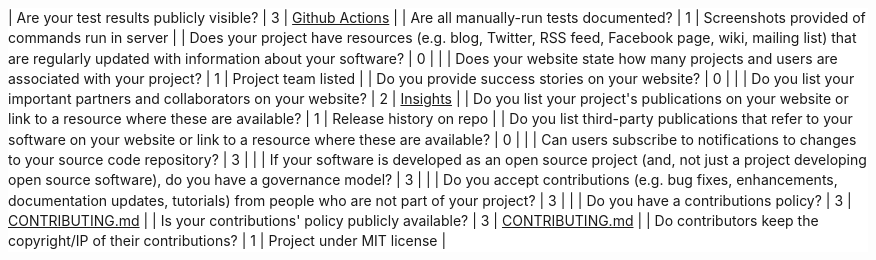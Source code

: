 | Are your test results publicly visible?                                                                                                                                                                          | 3               | [Github Actions](https://github.com/shikhanair/TeachersPetBot/actions)                                                                                                                         |
| Are all manually-run tests documented?                                                                                                                                                                           | 1               | Screenshots provided of commands run in server                                                                                                                                                 |
| Does your project have resources (e.g. blog, Twitter, RSS feed, Facebook page, wiki, mailing list) that are regularly updated with information about your software?                                              | 0               |                                                                                                                                                                                                |
| Does your website state how many projects and users are associated with your project?                                                                                                                            | 1               | Project team listed                                                                                                                                                                            |
| Do you provide success stories on your website?                                                                                                                                                                  | 0               |                                                                                                                                                                                                |
| Do you list your important partners and collaborators on your website?                                                                                                                                           | 2               | [Insights](https://github.com/shikhanair/TeachersPetBot/pulse)                                                                                                                                 |
| Do you list your project's publications on your website or link to a resource where these are available?                                                                                                         | 1               | Release history on repo                                                                                                                                                                        |
| Do you list third-party publications that refer to your software on your website or link to a resource where these are available?                                                                                | 0               |                                                                                                                                                                                                |
| Can users subscribe to notifications to changes to your source code repository?                                                                                                                                  | 3               |                                                                                                                                                                                                |
| If your software is developed as an open source project (and, not just a project developing open source software), do you have a governance model?                                                               | 3               |                                                                                                                                                                                                |
| Do you accept contributions (e.g. bug fixes, enhancements, documentation updates, tutorials) from people who are not part of your project?                                                                       | 3               |                                                                                                                                                                                                |
| Do you have a contributions policy?                                                                                                                                                                              | 3               | [CONTRIBUTING.md](https://github.com/shikhanair/TeachersPetBot/blob/main/CONTRIBUTING.md)                                                                                                      |
| Is your contributions' policy publicly available?                                                                                                                                                                | 3               | [CONTRIBUTING.md](https://github.com/shikhanair/TeachersPetBot/blob/main/CONTRIBUTING.md)                                                                                                      |
| Do contributors keep the copyright/IP of their contributions?                                                                                                                                                    | 1               | Project under MIT license                                                                                                                                                                      |